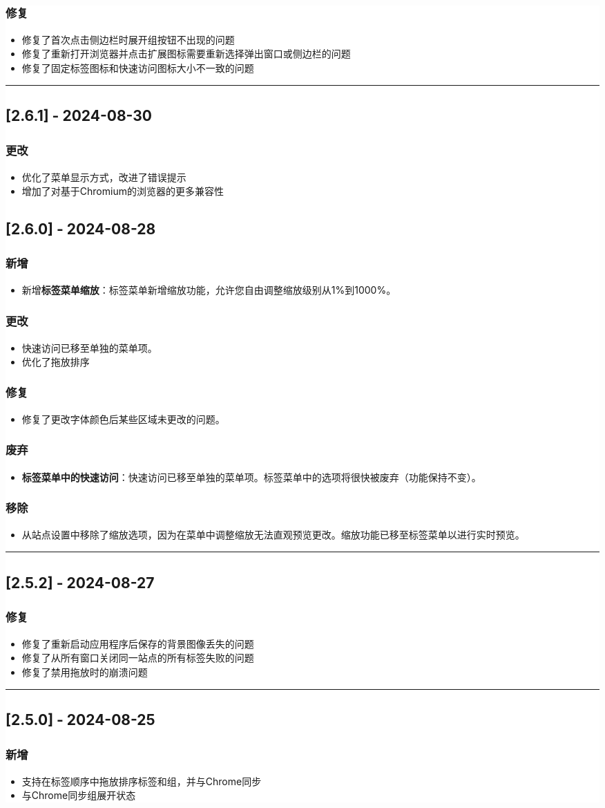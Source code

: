 ### 修复
- 修复了首次点击侧边栏时展开组按钮不出现的问题
- 修复了重新打开浏览器并点击扩展图标需要重新选择弹出窗口或侧边栏的问题
- 修复了固定标签图标和快速访问图标大小不一致的问题

---

## [2.6.1] - 2024-08-30

### 更改
- 优化了菜单显示方式，改进了错误提示
- 增加了对基于Chromium的浏览器的更多兼容性

## [2.6.0] - 2024-08-28
### 新增
- 新增**标签菜单缩放**：标签菜单新增缩放功能，允许您自由调整缩放级别从1%到1000%。

### 更改
- 快速访问已移至单独的菜单项。
- 优化了拖放排序

### 修复
- 修复了更改字体颜色后某些区域未更改的问题。

### 废弃
- **标签菜单中的快速访问**：快速访问已移至单独的菜单项。标签菜单中的选项将很快被废弃（功能保持不变）。

### 移除
- 从站点设置中移除了缩放选项，因为在菜单中调整缩放无法直观预览更改。缩放功能已移至标签菜单以进行实时预览。

---

## [2.5.2] - 2024-08-27

### 修复

- 修复了重新启动应用程序后保存的背景图像丢失的问题
- 修复了从所有窗口关闭同一站点的所有标签失败的问题
- 修复了禁用拖放时的崩溃问题

------

## [2.5.0] - 2024-08-25

### 新增

- 支持在标签顺序中拖放排序标签和组，并与Chrome同步
- 与Chrome同步组展开状态
